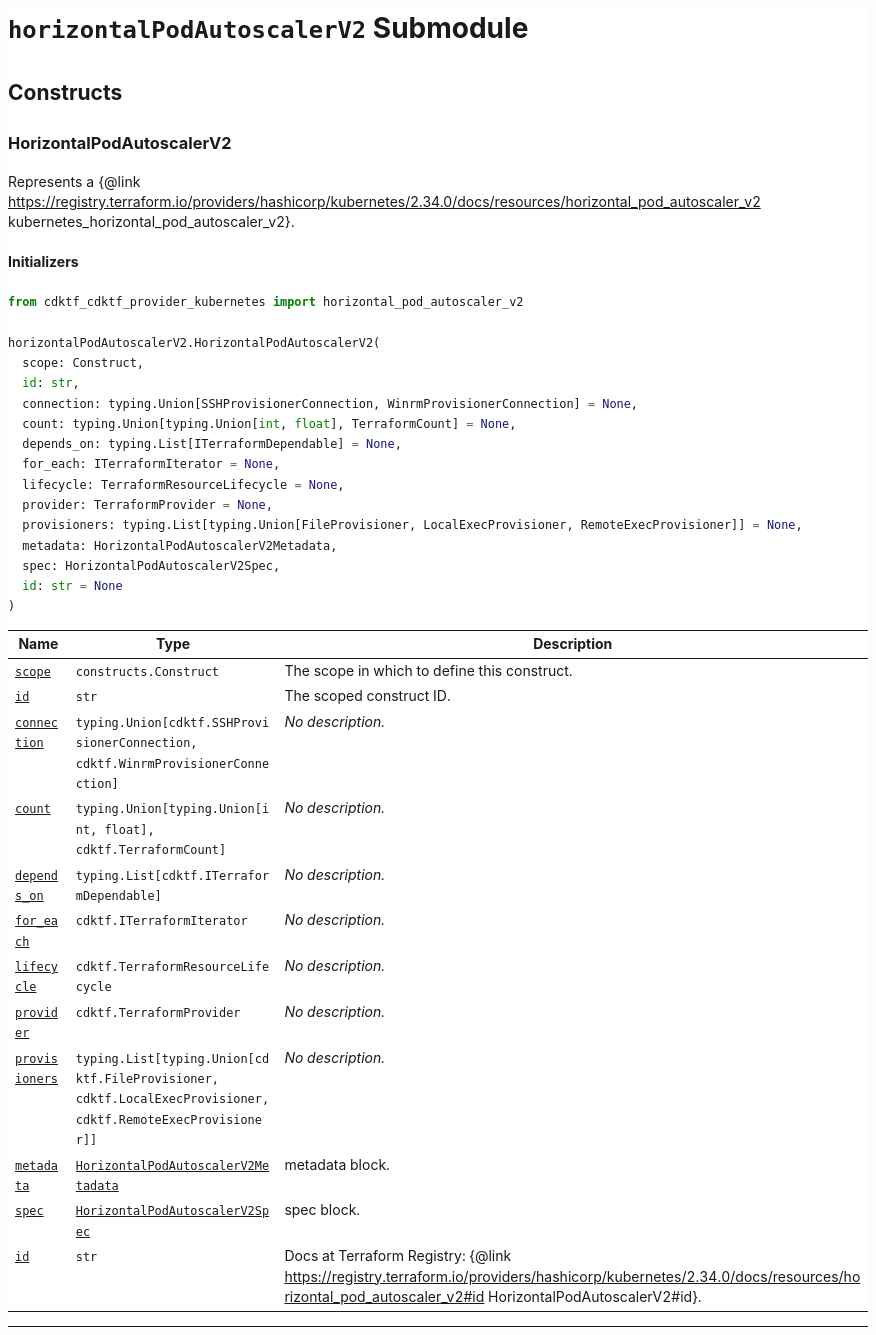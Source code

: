 # `horizontalPodAutoscalerV2` Submodule <a name="`horizontalPodAutoscalerV2` Submodule" id="@cdktf/provider-kubernetes.horizontalPodAutoscalerV2"></a>

## Constructs <a name="Constructs" id="Constructs"></a>

### HorizontalPodAutoscalerV2 <a name="HorizontalPodAutoscalerV2" id="@cdktf/provider-kubernetes.horizontalPodAutoscalerV2.HorizontalPodAutoscalerV2"></a>

Represents a {@link https://registry.terraform.io/providers/hashicorp/kubernetes/2.34.0/docs/resources/horizontal_pod_autoscaler_v2 kubernetes_horizontal_pod_autoscaler_v2}.

#### Initializers <a name="Initializers" id="@cdktf/provider-kubernetes.horizontalPodAutoscalerV2.HorizontalPodAutoscalerV2.Initializer"></a>

```python
from cdktf_cdktf_provider_kubernetes import horizontal_pod_autoscaler_v2

horizontalPodAutoscalerV2.HorizontalPodAutoscalerV2(
  scope: Construct,
  id: str,
  connection: typing.Union[SSHProvisionerConnection, WinrmProvisionerConnection] = None,
  count: typing.Union[typing.Union[int, float], TerraformCount] = None,
  depends_on: typing.List[ITerraformDependable] = None,
  for_each: ITerraformIterator = None,
  lifecycle: TerraformResourceLifecycle = None,
  provider: TerraformProvider = None,
  provisioners: typing.List[typing.Union[FileProvisioner, LocalExecProvisioner, RemoteExecProvisioner]] = None,
  metadata: HorizontalPodAutoscalerV2Metadata,
  spec: HorizontalPodAutoscalerV2Spec,
  id: str = None
)
```

| **Name** | **Type** | **Description** |
| --- | --- | --- |
| <code><a href="#@cdktf/provider-kubernetes.horizontalPodAutoscalerV2.HorizontalPodAutoscalerV2.Initializer.parameter.scope">scope</a></code> | <code>constructs.Construct</code> | The scope in which to define this construct. |
| <code><a href="#@cdktf/provider-kubernetes.horizontalPodAutoscalerV2.HorizontalPodAutoscalerV2.Initializer.parameter.id">id</a></code> | <code>str</code> | The scoped construct ID. |
| <code><a href="#@cdktf/provider-kubernetes.horizontalPodAutoscalerV2.HorizontalPodAutoscalerV2.Initializer.parameter.connection">connection</a></code> | <code>typing.Union[cdktf.SSHProvisionerConnection, cdktf.WinrmProvisionerConnection]</code> | *No description.* |
| <code><a href="#@cdktf/provider-kubernetes.horizontalPodAutoscalerV2.HorizontalPodAutoscalerV2.Initializer.parameter.count">count</a></code> | <code>typing.Union[typing.Union[int, float], cdktf.TerraformCount]</code> | *No description.* |
| <code><a href="#@cdktf/provider-kubernetes.horizontalPodAutoscalerV2.HorizontalPodAutoscalerV2.Initializer.parameter.dependsOn">depends_on</a></code> | <code>typing.List[cdktf.ITerraformDependable]</code> | *No description.* |
| <code><a href="#@cdktf/provider-kubernetes.horizontalPodAutoscalerV2.HorizontalPodAutoscalerV2.Initializer.parameter.forEach">for_each</a></code> | <code>cdktf.ITerraformIterator</code> | *No description.* |
| <code><a href="#@cdktf/provider-kubernetes.horizontalPodAutoscalerV2.HorizontalPodAutoscalerV2.Initializer.parameter.lifecycle">lifecycle</a></code> | <code>cdktf.TerraformResourceLifecycle</code> | *No description.* |
| <code><a href="#@cdktf/provider-kubernetes.horizontalPodAutoscalerV2.HorizontalPodAutoscalerV2.Initializer.parameter.provider">provider</a></code> | <code>cdktf.TerraformProvider</code> | *No description.* |
| <code><a href="#@cdktf/provider-kubernetes.horizontalPodAutoscalerV2.HorizontalPodAutoscalerV2.Initializer.parameter.provisioners">provisioners</a></code> | <code>typing.List[typing.Union[cdktf.FileProvisioner, cdktf.LocalExecProvisioner, cdktf.RemoteExecProvisioner]]</code> | *No description.* |
| <code><a href="#@cdktf/provider-kubernetes.horizontalPodAutoscalerV2.HorizontalPodAutoscalerV2.Initializer.parameter.metadata">metadata</a></code> | <code><a href="#@cdktf/provider-kubernetes.horizontalPodAutoscalerV2.HorizontalPodAutoscalerV2Metadata">HorizontalPodAutoscalerV2Metadata</a></code> | metadata block. |
| <code><a href="#@cdktf/provider-kubernetes.horizontalPodAutoscalerV2.HorizontalPodAutoscalerV2.Initializer.parameter.spec">spec</a></code> | <code><a href="#@cdktf/provider-kubernetes.horizontalPodAutoscalerV2.HorizontalPodAutoscalerV2Spec">HorizontalPodAutoscalerV2Spec</a></code> | spec block. |
| <code><a href="#@cdktf/provider-kubernetes.horizontalPodAutoscalerV2.HorizontalPodAutoscalerV2.Initializer.parameter.id">id</a></code> | <code>str</code> | Docs at Terraform Registry: {@link https://registry.terraform.io/providers/hashicorp/kubernetes/2.34.0/docs/resources/horizontal_pod_autoscaler_v2#id HorizontalPodAutoscalerV2#id}. |

---